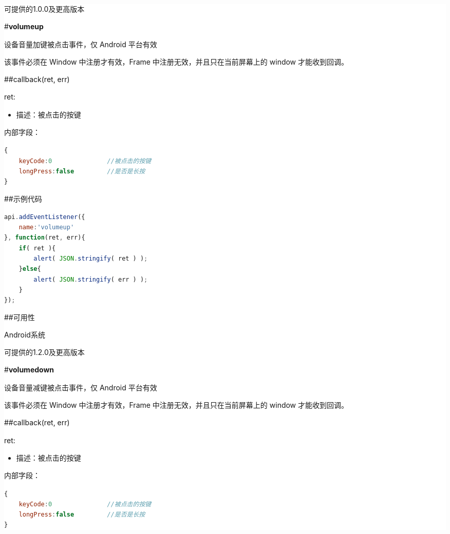 可提供的1.0.0及更高版本


#**volumeup**<div id="c21"></div>

设备音量加键被点击事件，仅 Android 平台有效

该事件必须在 Window 中注册才有效，Frame 中注册无效，并且只在当前屏幕上的 window 才能收到回调。

##callback(ret, err)

ret:

- 描述：被点击的按键

内部字段：

```js
{
    keyCode:0				//被点击的按键
    longPress:false			//是否是长按
}
```

##示例代码

```js
api.addEventListener({
	name:'volumeup'
}, function(ret, err){		
    if( ret ){
        alert( JSON.stringify( ret ) );
    }else{
        alert( JSON.stringify( err ) );
    }
});
```

##可用性

Android系统

可提供的1.2.0及更高版本


#**volumedown**<div id="c22"></div>

设备音量减键被点击事件，仅 Android 平台有效

该事件必须在 Window 中注册才有效，Frame  中注册无效，并且只在当前屏幕上的 window 才能收到回调。

##callback(ret, err)

ret:

- 描述：被点击的按键

内部字段：

```js
{
    keyCode:0				//被点击的按键
    longPress:false			//是否是长按
}
```
